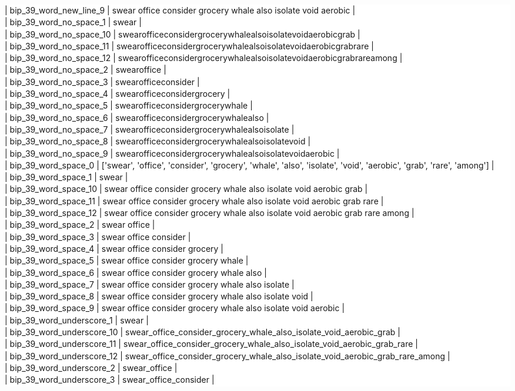 | bip_39_word_new_line_9 | swear
office
consider
grocery
whale
also
isolate
void
aerobic |  
| bip_39_word_no_space_1 | swear |  
| bip_39_word_no_space_10 | swearofficeconsidergrocerywhalealsoisolatevoidaerobicgrab |  
| bip_39_word_no_space_11 | swearofficeconsidergrocerywhalealsoisolatevoidaerobicgrabrare |  
| bip_39_word_no_space_12 | swearofficeconsidergrocerywhalealsoisolatevoidaerobicgrabrareamong |  
| bip_39_word_no_space_2 | swearoffice |  
| bip_39_word_no_space_3 | swearofficeconsider |  
| bip_39_word_no_space_4 | swearofficeconsidergrocery |  
| bip_39_word_no_space_5 | swearofficeconsidergrocerywhale |  
| bip_39_word_no_space_6 | swearofficeconsidergrocerywhalealso |  
| bip_39_word_no_space_7 | swearofficeconsidergrocerywhalealsoisolate |  
| bip_39_word_no_space_8 | swearofficeconsidergrocerywhalealsoisolatevoid |  
| bip_39_word_no_space_9 | swearofficeconsidergrocerywhalealsoisolatevoidaerobic |  
| bip_39_word_space_0 | ['swear', 'office', 'consider', 'grocery', 'whale', 'also', 'isolate', 'void', 'aerobic', 'grab', 'rare', 'among'] |  
| bip_39_word_space_1 | swear |  
| bip_39_word_space_10 | swear office consider grocery whale also isolate void aerobic grab |  
| bip_39_word_space_11 | swear office consider grocery whale also isolate void aerobic grab rare |  
| bip_39_word_space_12 | swear office consider grocery whale also isolate void aerobic grab rare among |  
| bip_39_word_space_2 | swear office |  
| bip_39_word_space_3 | swear office consider |  
| bip_39_word_space_4 | swear office consider grocery |  
| bip_39_word_space_5 | swear office consider grocery whale |  
| bip_39_word_space_6 | swear office consider grocery whale also |  
| bip_39_word_space_7 | swear office consider grocery whale also isolate |  
| bip_39_word_space_8 | swear office consider grocery whale also isolate void |  
| bip_39_word_space_9 | swear office consider grocery whale also isolate void aerobic |  
| bip_39_word_underscore_1 | swear |  
| bip_39_word_underscore_10 | swear_office_consider_grocery_whale_also_isolate_void_aerobic_grab |  
| bip_39_word_underscore_11 | swear_office_consider_grocery_whale_also_isolate_void_aerobic_grab_rare |  
| bip_39_word_underscore_12 | swear_office_consider_grocery_whale_also_isolate_void_aerobic_grab_rare_among |  
| bip_39_word_underscore_2 | swear_office |  
| bip_39_word_underscore_3 | swear_office_consider |  